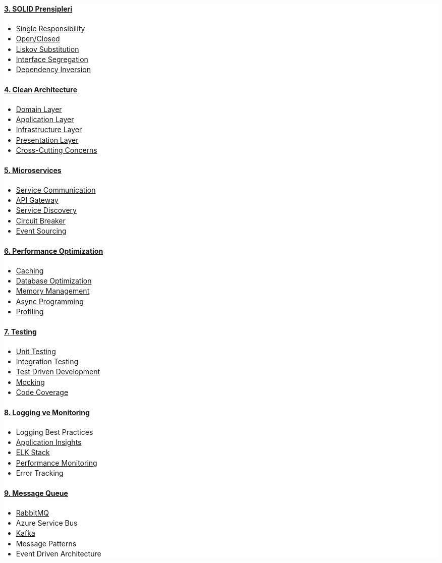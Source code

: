 #### [3. SOLID Prensipleri](./docs/mid-level/solid-principles/index.md)
- [Single Responsibility](./docs/mid-level/solid-principles/single-responsibility.md)
- [Open/Closed](./docs/mid-level/solid-principles/open-closed.md)
- [Liskov Substitution](./docs/mid-level/solid-principles/liskov-substitution.md)
- [Interface Segregation](./docs/mid-level/solid-principles/interface-segregation.md)
- [Dependency Inversion](./docs/mid-level/solid-principles/dependency-inversion.md)

#### [4. Clean Architecture](./docs/mid-level/clean-architecture/index.md)
- [Domain Layer](./docs/mid-level/clean-architecture/domain-layer.md)
- [Application Layer](./docs/mid-level/clean-architecture/application-layer.md)
- [Infrastructure Layer](./docs/mid-level/clean-architecture/infrastructure-layer.md)
- [Presentation Layer](./docs/mid-level/clean-architecture/presentation-layer.md)
- [Cross-Cutting Concerns](./docs/mid-level/clean-architecture/cross-cutting-concerns.md)

#### [5. Microservices](./docs/mid-level/microservices/index.md)
- [Service Communication](./docs/mid-level/microservices/service-communication.md)
- [API Gateway](./docs/mid-level/microservices/api-gateway.md)
- [Service Discovery](./docs/mid-level/microservices/service-discovery.md)
- [Circuit Breaker](./docs/mid-level/microservices/circuit-breaker.md)
- [Event Sourcing](./docs/mid-level/microservices/event-sourcing.md)

#### [6. Performance Optimization](./docs/mid-level/performance-optimization/index.md)
- [Caching](./docs/mid-level/performance-optimization/caching.md)
- [Database Optimization](./docs/mid-level/performance-optimization/database-optimization.md)
- [Memory Management](./docs/mid-level/performance-optimization/memory-management.md)
- [Async Programming](./docs/mid-level/performance-optimization/async-programming.md)
- [Profiling](./docs/mid-level/performance-optimization/profiling.md)

#### [7. Testing](./docs/mid-level/testing/index.md)
- [Unit Testing](./docs/mid-level/testing/unit-testing.md)
- [Integration Testing](./docs/mid-level/testing/integration-testing.md)
- [Test Driven Development](./docs/mid-level/testing/tdd.md)
- [Mocking](./docs/mid-level/testing/mocking.md)
- [Code Coverage](./docs/mid-level/testing/test-coverage.md)

#### [8. Logging ve Monitoring](./docs/mid-level/logging-monitoring/index.md)
- Logging Best Practices
- [Application Insights](./docs/mid-level/logging-monitoring/application-insights.md)
- [ELK Stack](./docs/mid-level/logging-monitoring/serilog-elk.md)
- [Performance Monitoring](./docs/mid-level/logging-monitoring/performance-monitoring.md)
- Error Tracking

#### [9. Message Queue](./docs/mid-level/message-queue/index.md)
- [RabbitMQ](./docs/mid-level/message-queue/rabbitmq.md)
- Azure Service Bus
- [Kafka](./docs/mid-level/message-queue/kafka.md)
- Message Patterns
- Event Driven Architecture
